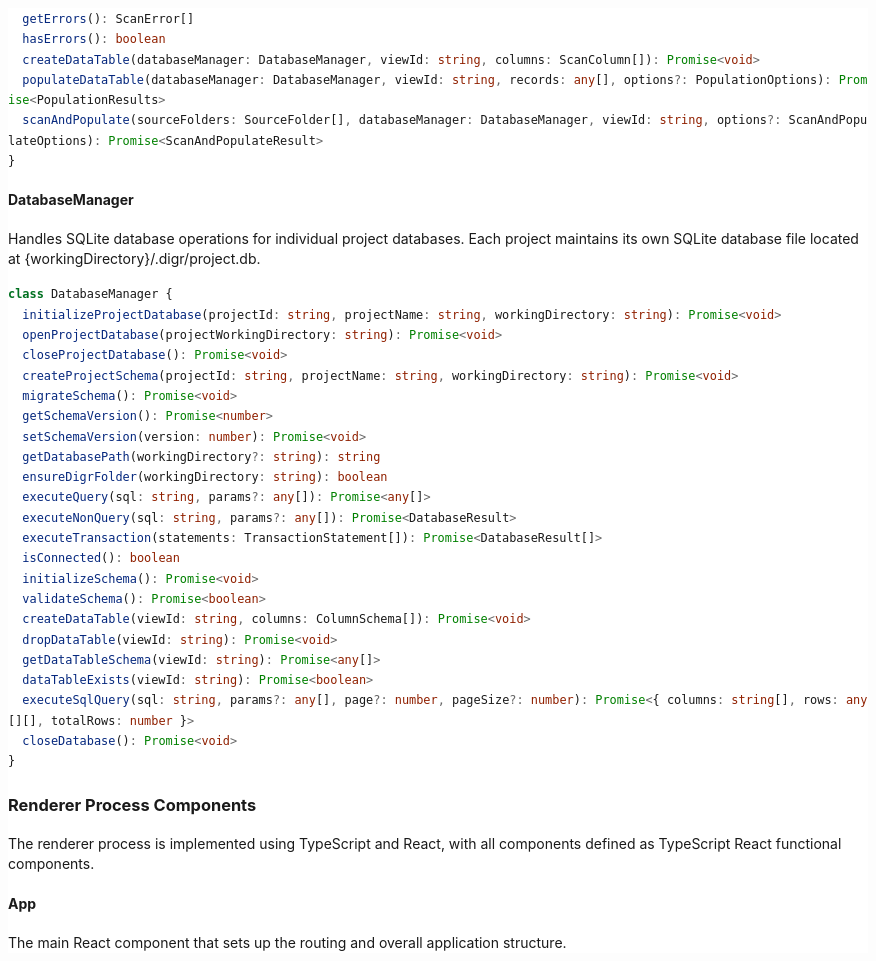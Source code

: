 ```typescript
  getErrors(): ScanError[]
  hasErrors(): boolean
  createDataTable(databaseManager: DatabaseManager, viewId: string, columns: ScanColumn[]): Promise<void>
  populateDataTable(databaseManager: DatabaseManager, viewId: string, records: any[], options?: PopulationOptions): Promise<PopulationResults>
  scanAndPopulate(sourceFolders: SourceFolder[], databaseManager: DatabaseManager, viewId: string, options?: ScanAndPopulateOptions): Promise<ScanAndPopulateResult>
}
```

#### DatabaseManager
Handles SQLite database operations for individual project databases. Each project maintains its own SQLite database file located at {workingDirectory}/.digr/project.db.

```typescript
class DatabaseManager {
  initializeProjectDatabase(projectId: string, projectName: string, workingDirectory: string): Promise<void>
  openProjectDatabase(projectWorkingDirectory: string): Promise<void>
  closeProjectDatabase(): Promise<void>
  createProjectSchema(projectId: string, projectName: string, workingDirectory: string): Promise<void>
  migrateSchema(): Promise<void>
  getSchemaVersion(): Promise<number>
  setSchemaVersion(version: number): Promise<void>
  getDatabasePath(workingDirectory?: string): string
  ensureDigrFolder(workingDirectory: string): boolean
  executeQuery(sql: string, params?: any[]): Promise<any[]>
  executeNonQuery(sql: string, params?: any[]): Promise<DatabaseResult>
  executeTransaction(statements: TransactionStatement[]): Promise<DatabaseResult[]>
  isConnected(): boolean
  initializeSchema(): Promise<void>
  validateSchema(): Promise<boolean>
  createDataTable(viewId: string, columns: ColumnSchema[]): Promise<void>
  dropDataTable(viewId: string): Promise<void>
  getDataTableSchema(viewId: string): Promise<any[]>
  dataTableExists(viewId: string): Promise<boolean>
  executeSqlQuery(sql: string, params?: any[], page?: number, pageSize?: number): Promise<{ columns: string[], rows: any[][], totalRows: number }>
  closeDatabase(): Promise<void>
}
```

### Renderer Process Components

The renderer process is implemented using TypeScript and React, with all components defined as TypeScript React functional components.

#### App
The main React component that sets up the routing and overall application structure.
